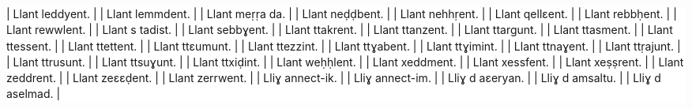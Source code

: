 | Llant leddyent. |
| Llant lemmdent. |
| Llant meṛṛa da. |
| Llant neḍḍbent. |
| Llant nehhṛent. |
| Llant qellɛent. |
| Llant rebbḥent. |
| Llant rewwlent. |
| Llant s tadist. |
| Llant sebbɣent. |
| Llant ttakrent. |
| Llant ttanzent. |
| Llant ttargunt. |
| Llant ttasment. |
| Llant ttessent. |
| Llant ttettent. |
| Llant ttɛumunt. |
| Llant ttezzint. |
| Llant ttɣabent. |
| Llant ttɣimint. |
| Llant ttnaɣent. |
| Llant ttṛajunt. |
| Llant ttrusunt. |
| Llant ttsuɣunt. |
| Llant ttxiḍint. |
| Llant weḥḥlent. |
| Llant xeddment. |
| Llant xessfent. |
| Llant xeṣṣrent. |
| Llant zeddrent. |
| Llant zeɛɛḍent. |
| Llant zerrwent. |
| Lliɣ annect-ik. |
| Lliɣ annect-im. |
| Lliɣ d aɛeryan. |
| Lliɣ d amsaltu. |
| Lliɣ d aselmad. |